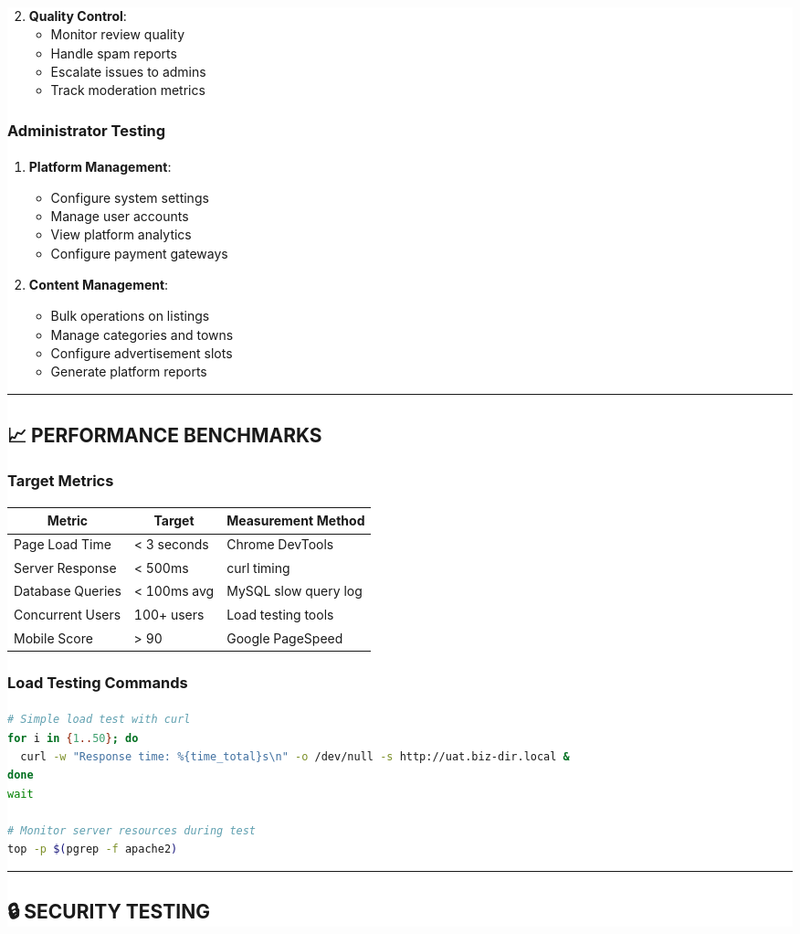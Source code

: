 2. **Quality Control**:
   - Monitor review quality
   - Handle spam reports
   - Escalate issues to admins
   - Track moderation metrics

### Administrator Testing
1. **Platform Management**:
   - Configure system settings
   - Manage user accounts
   - View platform analytics
   - Configure payment gateways

2. **Content Management**:
   - Bulk operations on listings
   - Manage categories and towns
   - Configure advertisement slots
   - Generate platform reports

---

## 📈 PERFORMANCE BENCHMARKS

### Target Metrics
| Metric | Target | Measurement Method |
|--------|--------|--------------------|
| Page Load Time | < 3 seconds | Chrome DevTools |
| Server Response | < 500ms | curl timing |
| Database Queries | < 100ms avg | MySQL slow query log |
| Concurrent Users | 100+ users | Load testing tools |
| Mobile Score | > 90 | Google PageSpeed |

### Load Testing Commands
```bash
# Simple load test with curl
for i in {1..50}; do
  curl -w "Response time: %{time_total}s\n" -o /dev/null -s http://uat.biz-dir.local &
done
wait

# Monitor server resources during test
top -p $(pgrep -f apache2)
```

---

## 🔒 SECURITY TESTING
